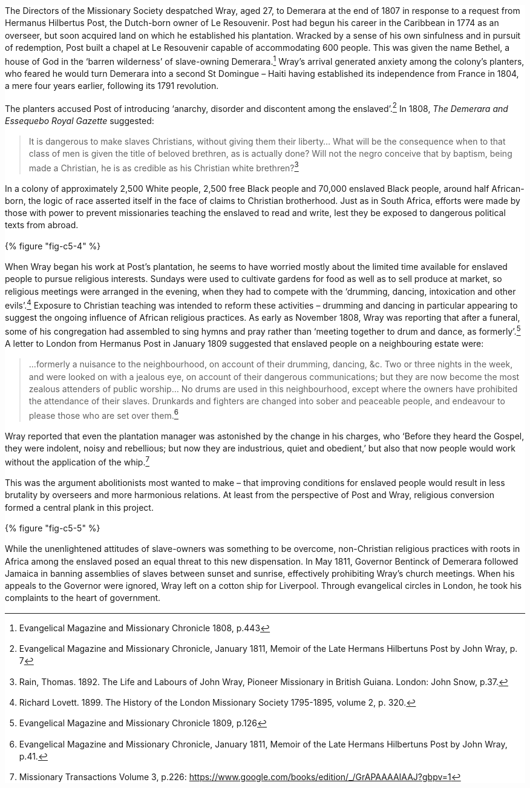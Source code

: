 The Directors of the Missionary Society despatched Wray, aged 27, to Demerara at the end of 1807 in response to a request from Hermanus Hilbertus Post, the Dutch-born owner of Le Resouvenir. Post had begun his career in the Caribbean in 1774 as an overseer, but soon acquired land on which he established his plantation.
Wracked by a sense of his own sinfulness and in pursuit of redemption, Post built a chapel at Le Resouvenir capable of accommodating 600 people. This was given the name Bethel, a house of God in the ‘barren wilderness’ of slave-owning Demerara.[^3]
Wray’s arrival generated anxiety among the colony’s planters, who feared he would turn Demerara into a second St Domingue – Haiti having established its independence from France in 1804, a mere four years earlier, following its 1791 revolution.

The planters accused Post of introducing ‘anarchy, disorder and discontent among the enslaved’.[^4] In 1808, _The Demerara and Essequebo Royal Gazette_ suggested:
>It is dangerous to make slaves Christians, without giving them their liberty… What will be the consequence when to that class of men is given the title of beloved brethren, as is actually done? Will not the negro conceive that by baptism, being made a Christian, he is as credible as his Christian white brethren?[^5]

In a colony of approximately 2,500 White people, 2,500 free Black people and 70,000 enslaved Black people, around half African-born, the logic of race asserted itself in the face of claims to Christian brotherhood. Just as in South Africa, efforts were made by those with power to prevent missionaries teaching the enslaved to read and write, lest they be exposed to dangerous political texts from abroad.

{% figure "fig-c5-4" %}

When Wray began his work at Post’s plantation, he seems to have worried mostly about the limited time available for enslaved people to pursue religious interests. Sundays were used to cultivate gardens for food as well as to sell produce at market, so religious meetings were arranged in the evening, when they had to compete with the ‘drumming, dancing, intoxication and other evils’.[^6] 
Exposure to Christian teaching was intended to reform these activities – drumming and dancing in particular appearing to suggest the ongoing influence of African religious practices. As early as November 1808, Wray was reporting that after a funeral, some of his congregation had assembled to sing hymns and pray rather than ‘meeting together to drum and dance, as formerly’.[^7] A letter to London from Hermanus Post in January 1809 suggested that enslaved people on a neighbouring estate were:
>...formerly a nuisance to the neighbourhood, on account of their drumming, dancing, &c. Two or three nights in the week, and were looked on with a jealous eye, on account of their dangerous communications; but they are now become the most zealous attenders of public worship… No drums are used in this neighbourhood, except where the owners have prohibited the attendance of their slaves. Drunkards and fighters are changed into sober and peaceable people, and endeavour to please those who are set over them.[^8]

Wray reported that even the plantation manager was astonished by the change in his charges, who ‘Before they heard the Gospel, they were indolent, noisy and rebellious; but now they are industrious, quiet and obedient,’ but also that now people would work without the application of the whip.[^9] 

This was the argument abolitionists most wanted to make – that improving conditions for enslaved people would result in less brutality by overseers and more harmonious relations. At least from the perspective of Post and Wray, religious conversion formed a central plank in this project.
 
{% figure "fig-c5-5" %}

While the unenlightened attitudes of slave-owners was something to be overcome, non-Christian religious practices with roots in Africa among the enslaved posed an equal threat to this new dispensation.
In May 1811, Governor Bentinck of Demerara followed Jamaica in banning assemblies of slaves between sunset and sunrise, effectively prohibiting Wray’s church meetings. When his appeals to the Governor were ignored, Wray left on a cotton ship for Liverpool. Through evangelical circles in London, he took his complaints to the heart of government.


[^1]: Smith, Thomas. 1825. The history and origin of the missionary societies. Vol. II. London: Thomas Kelly & Richard Evans, p.334.
[^2]: Smith, Thomas. 1825. The history and origin of the missionary societies. Vol. II. London: Thomas Kelly & Richard Evans, p.334.
[^3]: Evangelical Magazine and Missionary Chronicle 1808, p.443
[^4]: Evangelical Magazine and Missionary Chronicle, January 1811, Memoir of the Late Hermans Hilbertuns Post by John Wray, p. 7
[^5]: Rain, Thomas. 1892. The Life and Labours of John Wray, Pioneer Missionary in British Guiana. London: John Snow, p.37.
[^6]: Richard Lovett. 1899. The History of the London Missionary Society 1795-1895, volume 2, p. 320.
[^7]: Evangelical Magazine and Missionary Chronicle 1809, p.126
[^8]: Evangelical Magazine and Missionary Chronicle, January 1811, Memoir of the Late Hermans Hilbertuns Post by John Wray, p.41.
[^9]: Missionary Transactions Volume 3, p.226: https://www.google.com/books/edition/_/GrAPAAAAIAAJ?gbpv=1
[^10]: Thompson, Alvin O. 2002. Unprofitable Servants: Crown Slaves in Berbice, Guyana, 1803-1831: University of West Indies Press, 
[^11]: Thompson, Alvin O. 2002. Unprofitable Servants: Crown Slaves in Berbice, Guyana, 1803-1831: University of West Indies Press.
[^12]: Costa, Emilia Viotta da. 1997. Crowns of Glory, Tears of Blood: The Demerara Slave Rebellion of 1823. Oxford: Oxford University Press, p.107.
[^13]: Rain, Thomas. 1892. The Life and Labours of John Wray, Pioneer Missionary in British Guiana. London: John Snow, p. 113.
[^14]: Rain, Thomas. 1892. The Life and Labours of John Wray, Pioneer Missionary in British Guiana. London: John Snow, p.144. 
[^15]: Paton, Diana. 2015. The Cultural Politics of Obeah: Religion, Colonialism and Modernity in the Caribbean World. Cambridge: Cambridge University Press.
[^16]: https://obeahhistories.org/1760-jamaica-law/
[^17]: Rain, Thomas. 1892. The Life and Labours of John Wray, Pioneer Missionary in British Guiana. London: John Snow, p. 122.
[^18]: Rain, Thomas. 1892. The Life and Labours of John Wray, Pioneer Missionary in British Guiana. London: John Snow, p. 152.
[^19]: Rain, Thomas. 1892. The Life and Labours of John Wray, Pioneer Missionary in British Guiana. London: John Snow, p. 152.
[^20]: Evangelical Magazine and Missionary Chronicle, January 1819, p. 28
[^21]: Evangelical Magazine and Missionary Chronicle, 1811, 153-154
[^22]:  Rain, Thomas. 1892. The Life and Labours of John Wray, Pioneer Missionary in British Guiana. London: John Snow, p. 148.
[^23]: Many thanks to Jim Hamill for providing me with a digitised version of this.
[^24]: Roth, Walter E. 1915. An Inquiry into the Animim and Folk-lore of the Guiana Indians. Thirtieth annual report of the Bureau 
[^25]: Roth, Walter E. 1915. An Inquiry into the Animim and Folk-lore of the Guiana Indians. Thirtieth annual report of the Bureau of American Ethnology, 1908-1909, 103–386. Bureau of American Ethnology, p. 331.
[^26]: Grotti, Vanessa Elisa, and Marc Brightman. 2018. Narratives of the Invisible: Autobiography, Kinship and Alterity in Native Amazonia. In Animism Beyond the Soul: Ontology, Reflexivity, and the Making of Anthropological Knowledge, edited by K. Swancutt and M. Mazard. Oxford: Berghahn, p.101.
[^27]: Personal Communication: Email 14 February 2022.
[^28]: Bryant, Joshua. 1824. Account of an insurrection of the negro slaves in the colony of Demerara which broke out on the 18th of August 1823. Georgetown, Demerara: A. Stevenson, pp. 91-92.
